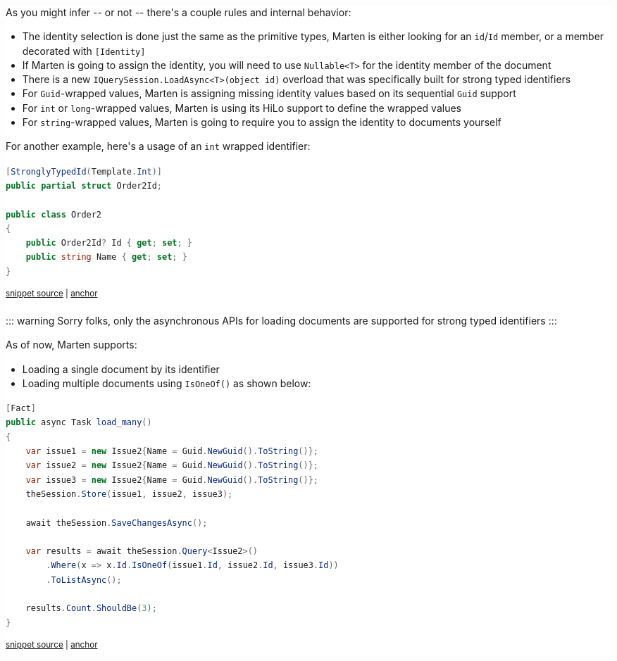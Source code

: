 
As you might infer -- or not -- there's a couple rules and internal behavior:

* The identity selection is done just the same as the primitive types, Marten is either looking for an `id`/`Id` member, or a member decorated with
  `[Identity]`
* If Marten is going to assign the identity, you will need to use `Nullable<T>` for the identity member of the document
* There is a new `IQuerySession.LoadAsync<T>(object id)` overload that was specifically built for strong typed identifiers
* For `Guid`-wrapped values, Marten is assigning missing identity values based on its sequential `Guid` support
* For `int` or `long`-wrapped values, Marten is using its HiLo support to define the wrapped values
* For `string`-wrapped values, Marten is going to require you to assign the identity to documents yourself

For another example, here's a usage of an `int` wrapped identifier:


<a id='snippet-sample_order2_with_strong_typed_identifier'></a>
```cs
[StronglyTypedId(Template.Int)]
public partial struct Order2Id;

public class Order2
{
    public Order2Id? Id { get; set; }
    public string Name { get; set; }
}
```
<sup><a href='https://github.com/JasperFx/marten/blob/master/src/ValueTypeTests/StrongTypedId/int_based_document_operations.cs#L262-L273' title='Snippet source file'>snippet source</a> | <a href='#snippet-sample_order2_with_strong_typed_identifier' title='Start of snippet'>anchor</a></sup>


::: warning
Sorry folks, only the asynchronous APIs for loading documents are supported for strong typed identifiers
:::

As of now, Marten supports:

* Loading a single document by its identifier
* Loading multiple documents using `IsOneOf()` as shown below:


<a id='snippet-sample_strong_typed_identifier_and_is_one_of'></a>
```cs
[Fact]
public async Task load_many()
{
    var issue1 = new Issue2{Name = Guid.NewGuid().ToString()};
    var issue2 = new Issue2{Name = Guid.NewGuid().ToString()};
    var issue3 = new Issue2{Name = Guid.NewGuid().ToString()};
    theSession.Store(issue1, issue2, issue3);

    await theSession.SaveChangesAsync();

    var results = await theSession.Query<Issue2>()
        .Where(x => x.Id.IsOneOf(issue1.Id, issue2.Id, issue3.Id))
        .ToListAsync();

    results.Count.ShouldBe(3);
}
```
<sup><a href='https://github.com/JasperFx/marten/blob/master/src/ValueTypeTests/StrongTypedId/long_based_document_operations.cs#L130-L149' title='Snippet source file'>snippet source</a> | <a href='#snippet-sample_strong_typed_identifier_and_is_one_of' title='Start of snippet'>anchor</a></sup>
